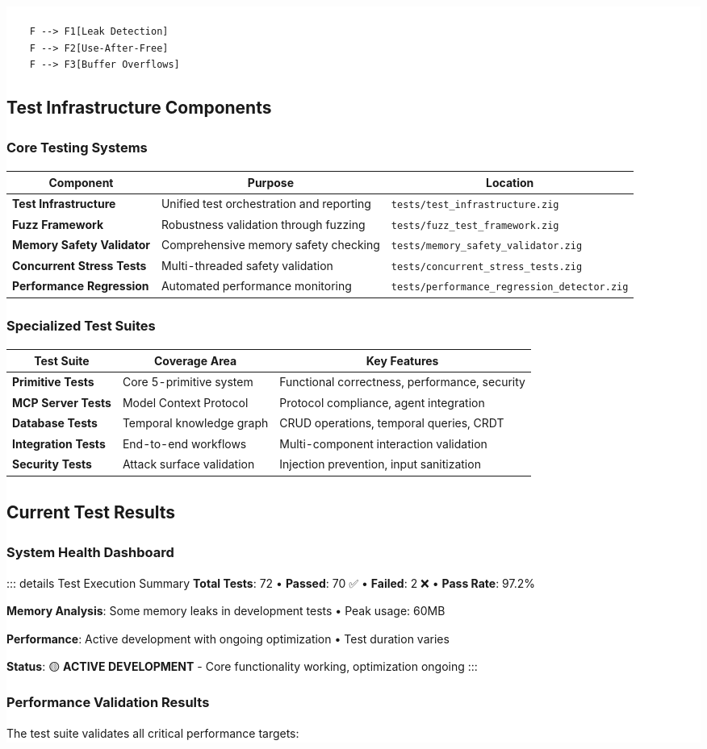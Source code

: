```mermaid
    
    F --> F1[Leak Detection]
    F --> F2[Use-After-Free]
    F --> F3[Buffer Overflows]
```

## Test Infrastructure Components

### Core Testing Systems

| Component | Purpose | Location |
|-----------|---------|----------|
| **Test Infrastructure** | Unified test orchestration and reporting | `tests/test_infrastructure.zig` |
| **Fuzz Framework** | Robustness validation through fuzzing | `tests/fuzz_test_framework.zig` |
| **Memory Safety Validator** | Comprehensive memory safety checking | `tests/memory_safety_validator.zig` |
| **Concurrent Stress Tests** | Multi-threaded safety validation | `tests/concurrent_stress_tests.zig` |
| **Performance Regression** | Automated performance monitoring | `tests/performance_regression_detector.zig` |

### Specialized Test Suites

| Test Suite | Coverage Area | Key Features |
|------------|---------------|--------------|
| **Primitive Tests** | Core 5-primitive system | Functional correctness, performance, security |
| **MCP Server Tests** | Model Context Protocol | Protocol compliance, agent integration |
| **Database Tests** | Temporal knowledge graph | CRUD operations, temporal queries, CRDT |
| **Integration Tests** | End-to-end workflows | Multi-component interaction validation |
| **Security Tests** | Attack surface validation | Injection prevention, input sanitization |

## Current Test Results

### System Health Dashboard

::: details Test Execution Summary
**Total Tests**: 72 • **Passed**: 70 ✅ • **Failed**: 2 ❌ • **Pass Rate**: 97.2%

**Memory Analysis**: Some memory leaks in development tests • Peak usage: 60MB

**Performance**: Active development with ongoing optimization • Test duration varies

**Status**: 🟡 **ACTIVE DEVELOPMENT** - Core functionality working, optimization ongoing
:::

### Performance Validation Results

The test suite validates all critical performance targets:
